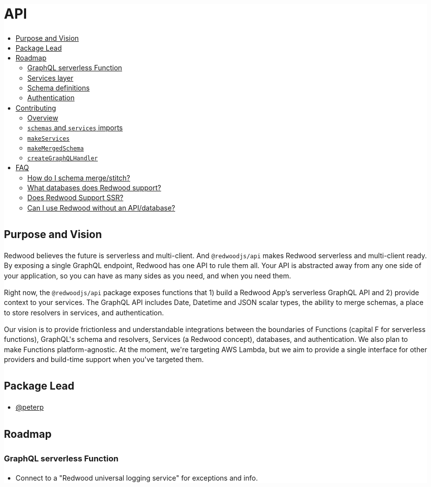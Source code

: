 # API


  - [Purpose and Vision](#purpose-and-vision)
  - [Package Lead](#package-lead)
  - [Roadmap](#roadmap)
    - [GraphQL serverless Function](#graphql-serverless-function)
    - [Services layer](#services-layer)
    - [Schema definitions](#schema-definitions)
    - [Authentication](#authentication)
  - [Contributing](#contributing)
    - [Overview](#overview)
    - [`schemas` and `services` imports](#schemas-and-services-imports)
    - [`makeServices`](#makeservices)
    - [`makeMergedSchema`](#makemergedschema)
    - [`createGraphQLHandler`](#creategraphqlhandler)
  - [FAQ](#faq)
    - [How do I schema merge/stitch?](#how-do-i-schema-mergestitch)
    - [What databases does Redwood support?](#what-databases-does-redwood-support)
    - [Does Redwood Support SSR?](#does-redwood-support-ssr)
    - [Can I use Redwood without an API/database?](#can-i-use-redwood-without-an-apidatabase)

## Purpose and Vision

Redwood believes the future is serverless and multi-client. And `@redwoodjs/api` makes Redwood serverless and multi-client ready. By exposing a single GraphQL endpoint, Redwood has one API to rule them all. Your API is abstracted away from any one side of your application, so you can have as many sides as you need, and when you need them.

Right now, the `@redwoodjs/api` package exposes functions that 1) build a Redwood App’s serverless GraphQL API and 2) provide context to your services. The GraphQL API includes Date, Datetime and JSON scalar types, the ability to merge schemas, a place to store resolvers in services, and authentication.

Our vision is to provide frictionless and understandable integrations between the boundaries of Functions (capital F for serverless functions), GraphQL's schema and resolvers, Services (a Redwood concept), databases, and authentication.
We also plan to make Functions platform-agnostic. At the moment, we're targeting AWS Lambda, but we aim to provide a single interface for other providers and build-time support when you've targeted them.

## Package Lead

- [@peterp](https://github.com/peterp/)

## Roadmap

### GraphQL serverless Function

- Connect to a "Redwood universal logging service" for exceptions and info.
